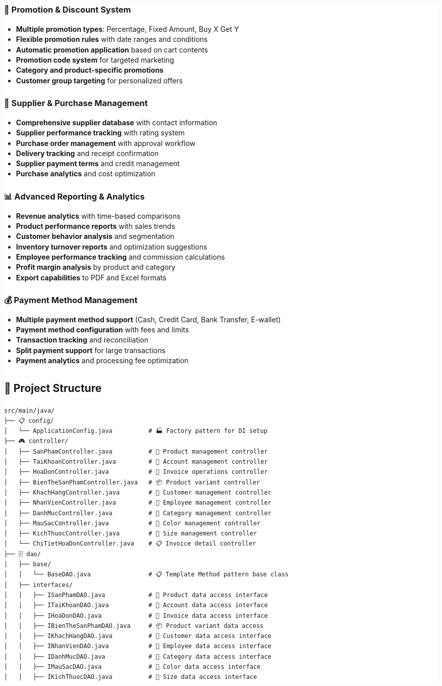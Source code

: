 ### **🎁 Promotion & Discount System**
- **Multiple promotion types**: Percentage, Fixed Amount, Buy X Get Y
- **Flexible promotion rules** with date ranges and conditions
- **Automatic promotion application** based on cart contents
- **Promotion code system** for targeted marketing
- **Category and product-specific promotions**
- **Customer group targeting** for personalized offers

### **🏢 Supplier & Purchase Management**
- **Comprehensive supplier database** with contact information
- **Supplier performance tracking** with rating system
- **Purchase order management** with approval workflow
- **Delivery tracking** and receipt confirmation
- **Supplier payment terms** and credit management
- **Purchase analytics** and cost optimization

### **📊 Advanced Reporting & Analytics**
- **Revenue analytics** with time-based comparisons
- **Product performance reports** with sales trends
- **Customer behavior analysis** and segmentation
- **Inventory turnover reports** and optimization suggestions
- **Employee performance tracking** and commission calculations
- **Profit margin analysis** by product and category
- **Export capabilities** to PDF and Excel formats

### **💰 Payment Method Management**
- **Multiple payment method support** (Cash, Credit Card, Bank Transfer, E-wallet)
- **Payment method configuration** with fees and limits
- **Transaction tracking** and reconciliation
- **Split payment support** for large transactions
- **Payment analytics** and processing fee optimization

## 📁 Project Structure

```
src/main/java/
├── 📋 config/
│   └── ApplicationConfig.java          # 🏭 Factory pattern for DI setup
├── 🎮 controller/
│   ├── SanPhamController.java          # 🏪 Product management controller
│   ├── TaiKhoanController.java         # 👤 Account management controller
│   ├── HoaDonController.java           # 🧾 Invoice operations controller
│   ├── BienTheSanPhamController.java   # 📦 Product variant controller
│   ├── KhachHangController.java        # 👥 Customer management controller
│   ├── NhanVienController.java         # 👔 Employee management controller
│   ├── DanhMucController.java          # 📂 Category management controller
│   ├── MauSacController.java           # 🎨 Color management controller
│   ├── KichThuocController.java        # 📏 Size management controller
│   └── ChiTietHoaDonController.java    # 📋 Invoice detail controller
├── 🗄️ dao/
│   ├── base/
│   │   └── BaseDAO.java                # 📋 Template Method pattern base class
│   ├── interfaces/
│   │   ├── ISanPhamDAO.java            # 🏪 Product data access interface
│   │   ├── ITaiKhoanDAO.java           # 👤 Account data access interface
│   │   ├── IHoaDonDAO.java             # 🧾 Invoice data access interface
│   │   ├── IBienTheSanPhamDAO.java     # 📦 Product variant data access
│   │   ├── IKhachHangDAO.java          # 👥 Customer data access interface
│   │   ├── INhanVienDAO.java           # 👔 Employee data access interface
│   │   ├── IDanhMucDAO.java            # 📂 Category data access interface
│   │   ├── IMauSacDAO.java             # 🎨 Color data access interface
│   │   ├── IKichThuocDAO.java          # 📏 Size data access interface
```